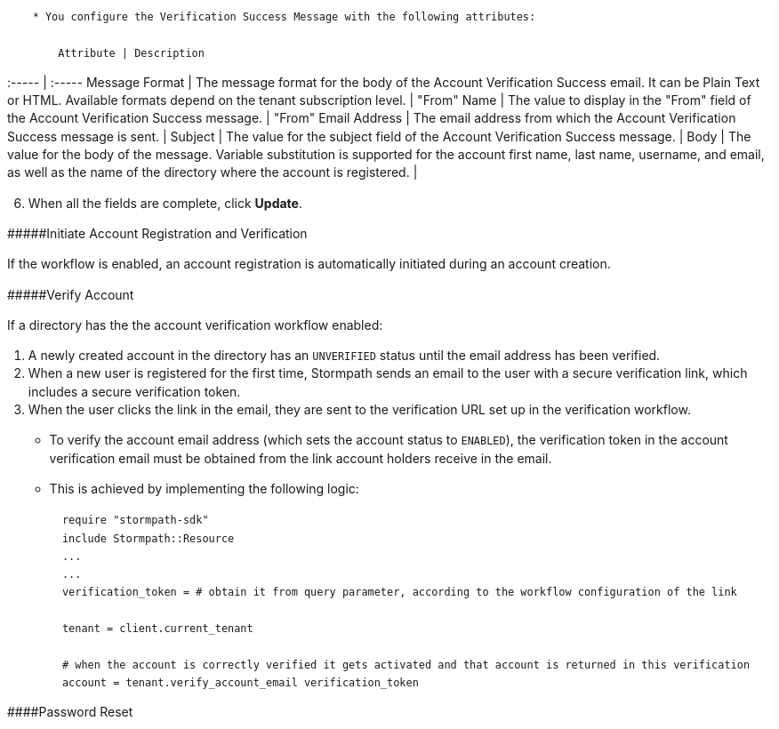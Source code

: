 		* You configure the Verification Success Message with the following attributes:

			Attribute | Description
:----- | :-----
Message Format | The message format for the body of the Account Verification Success email. It can be Plain Text or HTML. Available formats depend on the tenant subscription level. |
"From" Name | The value to display in the "From" field of the Account Verification Success message. |
"From" Email Address | The email address from which the Account Verification Success message is sent. |
Subject | The value for the subject field of the Account Verification Success message. |
Body | The value for the body of the message. Variable substitution is supported for the account first name, last name, username, and email, as well as the name of the directory where the account is registered. |

		
6. When all the fields are complete, click **Update**.


#####<a id="InitiateAccountRegistration"></a>Initiate Account Registration and Verification

If the workflow is enabled, an account registration is automatically initiated during an account creation. 


#####<a id="VerifyAccount"></a>Verify Account

If a directory has the the account verification workflow enabled:

1. A newly created account in the directory has an `UNVERIFIED` status until the email address has been verified.
2. When a new user is registered for the first time, Stormpath sends an email to the user with a secure verification link, which includes a secure verification token.
3. When the user clicks the link in the email, they are sent to the verification URL set up in the verification workflow. 
	* To verify the account email address (which sets the account status to `ENABLED`), the verification token in the account verification email must be obtained from the link account holders receive in the email. 
	* This is achieved by implementing the following logic:

			require "stormpath-sdk"
			include Stormpath::Resource
			...
			...
			verification_token = # obtain it from query parameter, according to the workflow configuration of the link

			tenant = client.current_tenant

			# when the account is correctly verified it gets activated and that account is returned in this verification
			account = tenant.verify_account_email verification_token



####<a id="PasswordReset"></a>Password Reset
